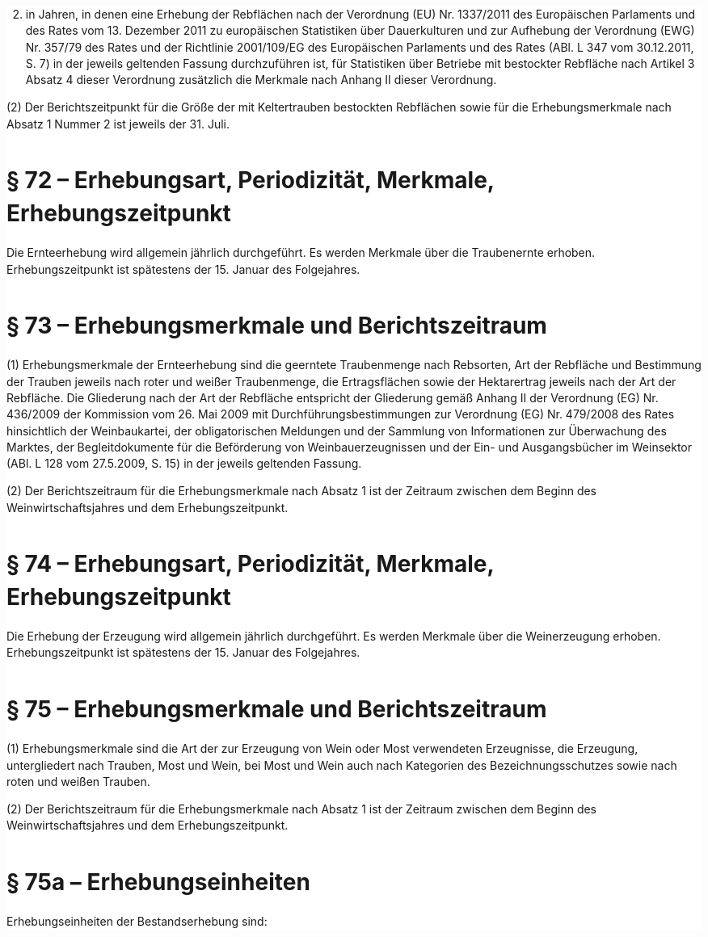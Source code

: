 2. in Jahren, in denen eine Erhebung der Rebflächen nach der Verordnung (EU) Nr. 1337/2011 des Europäischen Parlaments und des Rates vom 13. Dezember 2011 zu europäischen Statistiken über Dauerkulturen und zur Aufhebung der Verordnung (EWG) Nr. 357/79 des Rates und der Richtlinie 2001/109/EG des Europäischen Parlaments und des Rates (ABl. L 347 vom 30.12.2011, S. 7) in der jeweils geltenden Fassung durchzuführen ist, für Statistiken über Betriebe mit bestockter Rebfläche nach Artikel 3 Absatz 4 dieser Verordnung zusätzlich die Merkmale nach Anhang II dieser Verordnung.

(2) Der Berichtszeitpunkt für die Größe der mit Keltertrauben bestockten Rebflächen sowie für die Erhebungsmerkmale nach Absatz 1 Nummer 2 ist jeweils der 31. Juli.

# § 72 – Erhebungsart, Periodizität, Merkmale, Erhebungszeitpunkt

Die Ernteerhebung wird allgemein jährlich durchgeführt. Es werden Merkmale über die Traubenernte erhoben. Erhebungszeitpunkt ist spätestens der 15. Januar des Folgejahres.

# § 73 – Erhebungsmerkmale und Berichtszeitraum

(1) Erhebungsmerkmale der Ernteerhebung sind die geerntete Traubenmenge nach Rebsorten, Art der Rebfläche und Bestimmung der Trauben jeweils nach roter und weißer Traubenmenge, die Ertragsflächen sowie der Hektarertrag jeweils nach der Art der Rebfläche. Die Gliederung nach der Art der Rebfläche entspricht der Gliederung gemäß Anhang II der Verordnung (EG) Nr. 436/2009 der Kommission vom 26. Mai 2009 mit Durchführungsbestimmungen zur Verordnung (EG) Nr. 479/2008 des Rates hinsichtlich der Weinbaukartei, der obligatorischen Meldungen und der Sammlung von Informationen zur Überwachung des Marktes, der Begleitdokumente für die Beförderung von Weinbauerzeugnissen und der Ein- und Ausgangsbücher im Weinsektor (ABl. L 128 vom 27.5.2009, S. 15) in der jeweils geltenden Fassung.

(2) Der Berichtszeitraum für die Erhebungsmerkmale nach Absatz 1 ist der Zeitraum zwischen dem Beginn des Weinwirtschaftsjahres und dem Erhebungszeitpunkt.

# § 74 – Erhebungsart, Periodizität, Merkmale, Erhebungszeitpunkt

Die Erhebung der Erzeugung wird allgemein jährlich durchgeführt. Es werden Merkmale über die Weinerzeugung erhoben. Erhebungszeitpunkt ist spätestens der 15. Januar des Folgejahres.

# § 75 – Erhebungsmerkmale und Berichtszeitraum

(1) Erhebungsmerkmale sind die Art der zur Erzeugung von Wein oder Most verwendeten Erzeugnisse, die Erzeugung, untergliedert nach Trauben, Most und Wein, bei Most und Wein auch nach Kategorien des Bezeichnungsschutzes sowie nach roten und weißen Trauben.

(2) Der Berichtszeitraum für die Erhebungsmerkmale nach Absatz 1 ist der Zeitraum zwischen dem Beginn des Weinwirtschaftsjahres und dem Erhebungszeitpunkt.

# § 75a – Erhebungseinheiten

Erhebungseinheiten der Bestandserhebung sind:

